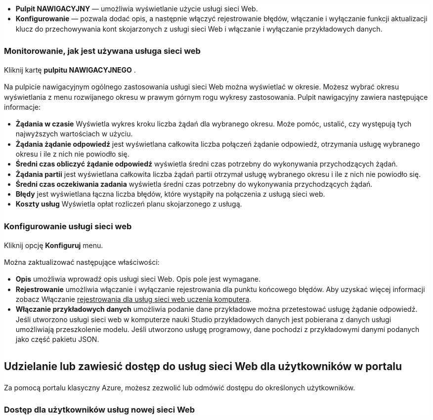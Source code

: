 - **Pulpit NAWIGACYJNY** — umożliwia wyświetlanie użycie usługi sieci Web.
- **Konfigurowanie** — pozwala dodać opis, a następnie włączyć rejestrowanie błędów, włączanie i wyłączanie funkcji aktualizacji klucz do przechowywania kont skojarzonych z usługi sieci Web i włączanie i wyłączanie przykładowych danych.

### <a name="monitoring-how-the-web-service-is-being-used"></a>Monitorowanie, jak jest używana usługa sieci web ###

Kliknij kartę **pulpitu NAWIGACYJNEGO** .

Na pulpicie nawigacyjnym ogólnego zastosowania usługi sieci Web można wyświetlać w okresie. Możesz wybrać okresu wyświetlania z menu rozwijanego okresu w prawym górnym rogu wykresy zastosowania. Pulpit nawigacyjny zawiera następujące informacje:

- **Żądania w czasie** Wyświetla wykres kroku liczba żądań dla wybranego okresu. Może pomóc, ustalić, czy występują tych najwyższych wartościach w użyciu.
- **Żądania żądanie odpowiedź** jest wyświetlana całkowita liczba połączeń żądanie odpowiedź, otrzymania usługę wybranego okresu i ile z nich nie powiodło się.
- **Średni czas obliczyć żądanie odpowiedź** wyświetla średni czas potrzebny do wykonywania przychodzących żądań.
- **Żądania partii** jest wyświetlana całkowita liczba żądań partii otrzymał usługę wybranego okresu i ile z nich nie powiodło się.
- **Średni czas oczekiwania zadania** wyświetla średni czas potrzebny do wykonywania przychodzących żądań.
- **Błędy** jest wyświetlana łączna liczba błędów, które wystąpiły na połączenia z usługą sieci web.
- **Koszty usług** Wyświetla opłat rozliczeń planu skojarzonego z usługą.

### <a name="configuring-the-web-service"></a>Konfigurowanie usługi sieci web ###

Kliknij opcję **Konfiguruj** menu.

Można zaktualizować następujące właściwości:

* **Opis** umożliwia wprowadź opis usługi sieci Web. Opis pole jest wymagane.
* **Rejestrowanie** umożliwia włączanie i wyłączanie rejestrowania dla punktu końcowego błędów. Aby uzyskać więcej informacji zobacz Włączanie [rejestrowania dla usług sieci web uczenia komputera](machine-learning-web-services-logging.md).
* **Włączanie przykładowych danych** umożliwia podanie dane przykładowe można przetestować usługę żądanie odpowiedź. Jeśli utworzono usługi sieci web w komputerze nauki Studio przykładowych danych jest pobierana z danych usługi umożliwiają przeszkolenie modelu. Jeśli utworzono usługę programowy, dane pochodzi z przykładowymi danymi podanych jako część pakietu JSON.

## <a name="grant-or-suspend-access-to-web-services-for-users-in-the-portal"></a>Udzielanie lub zawiesić dostęp do usług sieci Web dla użytkowników w portalu

Za pomocą portalu klasyczny Azure, możesz zezwolić lub odmówić dostępu do określonych użytkowników.

### <a name="access-for-users-of-new-web-services"></a>Dostęp dla użytkowników usług nowej sieci Web
